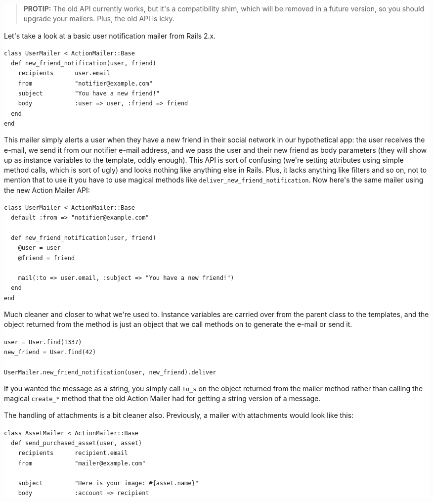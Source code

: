 > **PROTIP:** The old API currently works, but it's a compatibility shim, which will be removed in a future version, so you should upgrade your mailers.  Plus, the old API is icky.

Let's take a look at a basic user notification mailer from Rails 2.x.

    class UserMailer < ActionMailer::Base
      def new_friend_notification(user, friend)
        recipients      user.email
        from            "notifier@example.com"
        subject         "You have a new friend!"
        body            :user => user, :friend => friend
      end
    end

This mailer simply alerts a user when they have a new friend in their social network in our hypothetical app: the user receives the e-mail, we send it from our notifier e-mail address, and we pass the user and their new friend as body parameters (they will show up as instance variables to the template, oddly enough).  This API is sort of confusing (we're setting attributes using simple method calls, which is sort of ugly) and looks nothing like anything else in Rails.  Plus, it lacks anything like filters and so on, not to mention that to use it you have to use magical methods like `deliver_new_friend_notification`.  Now here's the same mailer using the new Action Mailer API:

    class UserMailer < ActionMailer::Base
      default :from => "notifier@example.com"
  
      def new_friend_notification(user, friend)
        @user = user
        @friend = friend

        mail(:to => user.email, :subject => "You have a new friend!")
      end
    end
    
Much cleaner and closer to what we're used to.  Instance variables are carried over from the parent class to the templates, and the object returned from the method is just an object that we call methods on to generate the e-mail or send it.

    user = User.find(1337)
    new_friend = User.find(42)
    
    UserMailer.new_friend_notification(user, new_friend).deliver
    
If you wanted the message as a string, you simply call `to_s` on the object returned from the mailer method rather than calling the magical `create_*` method that the old Action Mailer had for getting a string version of a message.

The handling of attachments is a bit cleaner also.  Previously, a mailer with attachments would look like this:

    class AssetMailer < ActionMailer::Base
      def send_purchased_asset(user, asset)
        recipients      recipient.email
        from            "mailer@example.com"
        
        subject         "Here is your image: #{asset.name}"
        body            :account => recipient
